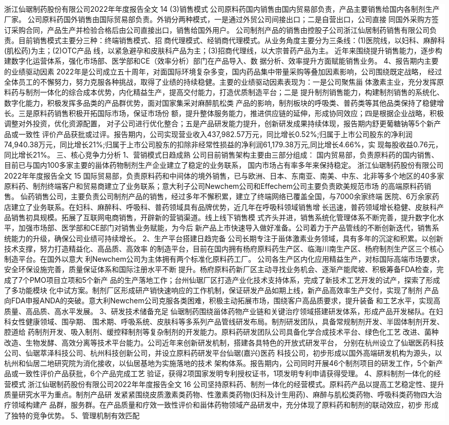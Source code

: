 浙江仙琚制药股份有限公司2022年年度报告全文
14
(3)销售模式
公司原料药国内销售由国内贸易部负责，产品主要销售给国内各制剂生产厂家。
公司原料药国外销售由国际贸易部负责。外销分两种模式，一是通过外贸公司间接出口；二是自营出口，公司直接
同国外采购方签订采购合同，产品生产并检验合格后由公司直接出口，销售给国外用户。
公司制剂产品的销售由控股子公司浙江仙居制药销售有限公司负责。目前销售模式主要分三种：终端销售模式、招
商代理模式、经销商代理模式。从业务角度主要分为三条线：(1)医院线，以妇科、麻醉科(肌松药)为主；(2)OTC产品
线，以紧急避孕和皮肤科产品为主；(3)招商代理线，以大宗普药产品为主。
近年来围绕提升销售能力，逐步构建数字化运营体系，强化市场部、医学部和CE（效率分析）部门在产品导入、数
据分析、效率提升方面赋能销售业务。
4、报告期内主要的业绩驱动因素
2022年是公司成立五十周年，对面国际环境复杂多变，国内药品集中带量采购等叠加因素影响，公司围绕既定战略，
经过全体员工的不懈努力，努力克服各种挑战，取得了业绩的持续稳健。主要的业绩驱动因素表现为：一是公司聚焦甾
体激素主业，充分发挥原料药与制剂一体化的综合成本优势，内化精益生产，提高交付能力，打造优质制造平台；二是
提升制剂销售能力，构建制剂销售的系统化、数字化能力，积极发挥多品类的产品群优势，面对国家集采对麻醉肌松类
产品的影响，制剂板块的呼吸类、普药类等其他品类保持了稳健增长。三是原料药销售积极开拓国际市场，保证市场份
额，提升整体服务能力，推进供应链的延伸，形成协同效应；四是根据企业战略，积极调整对外投资，优化资源配置，
对子公司进行优化整合；五是产品研发能力提升，创新研发成果持续体现，报告期内舒更葡糖钠等5个新产品或一致性
评价产品获批或过评。报告期内，公司实现营业收入437,982.57万元，同比增长0.52%;归属于上市公司股东的净利润
74,940.38万元，同比增长21%;归属于上市公司股东的扣除非经常性损益的净利润61,179.38万元,同比增长4.66%，实
现每股收益0.76元，同比增长21%。
三、核心竞争力分析
1、营销模式日趋成熟
公司目前销售架构主要由三部分组成：
国内贸易部，负责原料药的国内销售、目前已与国内100多家主要的甾体药物制剂生产企业建立了稳定的业务联系，
国内市场占有率多年来保持稳定。
浙江仙琚制药股份有限公司2022年年度报告全文
15
国际贸易部，负责原料药和中间体的境外销售，已与欧洲、日本、东南亚、南美、中东、北非等多个地区的40多家
原料药、制剂终端客户和贸易商建立了业务联系；意大利子公司Newchem公司和Effechem公司主要负责欧美规范市场
的高端原料药销售。
仙药销售公司，主要负责公司制剂产品的销售，经过多年不懈积累，建立了终端网络已覆盖全国，与7000余家终端
医院、6万余家药店建立了业务联系。在妇科、麻醉科、呼吸科、普药领域具有品牌优势，近几年在呼吸科领域销售增
长迅速，普药领域增长稳健、皮肤科产品销售初具规模。拓展了互联网电商销售，开辟新的营销渠道。线上线下销售模
式齐头并进，销售系统化管理体系不断完善，提升数字化水平，加强市场部、医学部和CE部门对销售业务赋能，为今后
新产品上市快速导入做好准备。公司着力于产品管线的不断创新迭代，销售系统能力的升级，确保公司业绩可持续增长。
2、生产平台搭建日趋完备
公司长期专注于甾体激素业务领域，具有多年的沉淀和积累。以创新技术支撑，努力打造精益化、高品质、高效率
的制造平台，目前在国内拥有杨府原料药生产区、临海川南生产区、杨府制剂生产区三个核心制造平台。在国外以意大
利Newchem公司为主体拥有两个标准化原料药工厂。
公司各生产区内化应用精益生产，对标国际高端市场要求，安全环保设施完善，质量保证体系和国际注册水平不断
提升。杨府原料药新厂区主动寻找业务机会、逐渐产能爬坡、积极筹备FDA检查，完成了7个PMO项目立项和5个新产
品的生产落地工作；台州仙琚厂区打造产业化技术支持体系，完成了新技术工艺开发的试产，探索了形成了多功能模块
化中试方案。制剂厂区形成研产销快速响应的工作机制，保证研发产品如期上线，新产品高效率生产交付，实现了制剂
产品向FDA申报ANDA的突破。意大利Newchem公司克服各类困难，积极主动拓展市场，围绕客户高品质要求，提升装备
和工艺水平，实现高质量、高品质、高水平发展。
3、研发技术储备充足
仙琚制药围绕甾体药物产业链和关键治疗领域搭建研发体系，形成产品开发梯队。在妇科女性健康领域、围孕期、
围术期、呼吸系统、皮肤科等多系列产品管线研发布局。制剂研发团队，具备常规制剂开发、半固体制剂开发、腔道给
药制剂开发、吸入制剂、缓控释制剂等复杂制剂的开发能力。原料药研发团队公司具备化学合成技术平台、绿色化工艺
改进、菌种改造、生物发酵、高效分离等技术平台能力。公司近年来创新研发机制，搭建各具特色的开放式研发平台，
分别在杭州设立了仙琚医药科技公司、仙琚萃泽科技公司、杭州科技创新公司，并设立原料药研发平台仙琚(嘉兴)医药
科技公司，初步形成以国外高端研发机构为源头，以杭州和仙居二地研究院为消化接收，以仙居基地为实施落地的技术
架构体系。报告期内，公司同时开展46个制剂项目的研发工作，5个新产品或一致性评价产品获批，6个产品完成工艺
验证，获得2项国家发明专利授权证书，1项发明专利申请获得受理。
4、原料制剂一体化的经营模式
浙江仙琚制药股份有限公司2022年年度报告全文
16
公司坚持原料药、制剂一体化的经营模式。原料药产品以提高工艺稳定性、提升质量研究水平为重点。制剂产品研
发紧紧围绕皮质激素类药物、性激素类药物(妇科及计生用药)、麻醉与肌松类药物、呼吸科类药物四大治疗领域构建产
品群，服务群。在产品质量和疗效一致性评价和甾体药物领域产品研发中，充分体现了原料药和制剂的联动效应，初步
形成了独特的竞争优势。
5、管理机制有效匹配